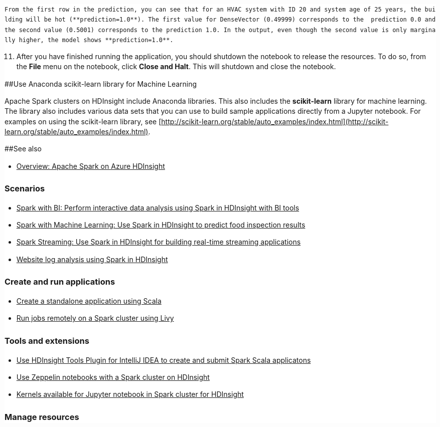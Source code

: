 	From the first row in the prediction, you can see that for an HVAC system with ID 20 and system age of 25 years, the building will be hot (**prediction=1.0**). The first value for DenseVector (0.49999) corresponds to the  prediction 0.0 and the second value (0.5001) corresponds to the prediction 1.0. In the output, even though the second value is only marginally higher, the model shows **prediction=1.0**.

11. After you have finished running the application, you should shutdown the notebook to release the resources. To do so, from the **File** menu on the notebook, click **Close and Halt**. This will shutdown and close the notebook.
	  	   

##<a name="anaconda"></a>Use Anaconda scikit-learn library for Machine Learning

Apache Spark clusters on HDInsight include Anaconda libraries. This also includes the **scikit-learn** library for machine learning. The library also includes various data sets that you can use to build sample applications directly from a Jupyter notebook. For examples on using the scikit-learn library, see [http://scikit-learn.org/stable/auto_examples/index.html](http://scikit-learn.org/stable/auto_examples/index.html).

##<a name="seealso"></a>See also

* [Overview: Apache Spark on Azure HDInsight](/documentation/articles/hdinsight-apache-spark-overview)

### Scenarios

* [Spark with BI: Perform interactive data analysis using Spark in HDInsight with BI tools](/documentation/articles/hdinsight-apache-spark-use-bi-tools)

* [Spark with Machine Learning: Use Spark in HDInsight to predict food inspection results](/documentation/articles/hdinsight-apache-spark-machine-learning-mllib-ipython)

* [Spark Streaming: Use Spark in HDInsight for building real-time streaming applications](/documentation/articles/hdinsight-apache-spark-eventhub-streaming)

* [Website log analysis using Spark in HDInsight](/documentation/articles/hdinsight-apache-spark-custom-library-website-log-analysis)

### Create and run applications

* [Create a standalone application using Scala](/documentation/articles/hdinsight-apache-spark-create-standalone-application)

* [Run jobs remotely on a Spark cluster using Livy](/documentation/articles/hdinsight-apache-spark-livy-rest-interface)

### Tools and extensions

* [Use HDInsight Tools Plugin for IntelliJ IDEA to create and submit Spark Scala applicatons](/documentation/articles/hdinsight-apache-spark-intellij-tool-plugin)

* [Use Zeppelin notebooks with a Spark cluster on HDInsight](/documentation/articles/hdinsight-apache-spark-use-zeppelin-notebook)

* [Kernels available for Jupyter notebook in Spark cluster for HDInsight](/documentation/articles/hdinsight-apache-spark-jupyter-notebook-kernels)

### Manage resources
